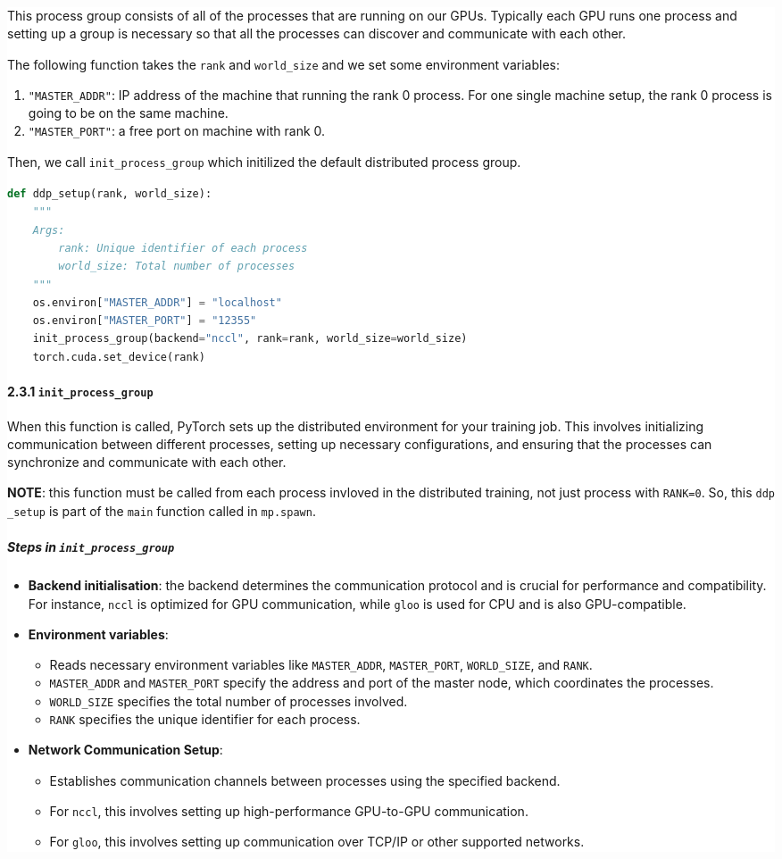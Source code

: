 This process group consists of all of the processes that are running on our GPUs. Typically each GPU runs one process and setting up a group is necessary so that all the processes can discover and communicate with each other. 

The following function takes the `rank` and `world_size` and we set some environment variables:

1. `"MASTER_ADDR"`: IP address of the machine that running the rank 0 process. For one single machine setup, the rank 0 process is going to be on the same machine. 
2. `"MASTER_PORT"`: a free port on machine with rank 0.

Then, we call `init_process_group` which initilized the default distributed process group. 

```python
def ddp_setup(rank, world_size):
    """
    Args:
        rank: Unique identifier of each process
        world_size: Total number of processes
    """
    os.environ["MASTER_ADDR"] = "localhost"
    os.environ["MASTER_PORT"] = "12355"
    init_process_group(backend="nccl", rank=rank, world_size=world_size)
    torch.cuda.set_device(rank)

```

#### 2.3.1 `init_process_group`

When this function is called, PyTorch sets up the distributed environment for your training job. This involves initializing communication between different processes, setting up necessary configurations, and ensuring that the processes can synchronize and communicate with each other. 

**NOTE**: this function must be called from each process invloved in the distributed training, not just process with `RANK=0`. So, this `ddp_setup` is part of the `main` function called in `mp.spawn`.

##### Steps in  `init_process_group`

* **Backend initialisation**: the backend determines the communication protocol and is crucial for performance and compatibility. For instance, `nccl` is optimized for GPU communication, while `gloo` is used for CPU and is also GPU-compatible.

* **Environment variables**: 

  * Reads necessary environment variables like `MASTER_ADDR`, `MASTER_PORT`, `WORLD_SIZE`, and `RANK`.
  * `MASTER_ADDR` and `MASTER_PORT` specify the address and port of the master node, which coordinates the processes.
  * `WORLD_SIZE` specifies the total number of processes involved.
  * `RANK` specifies the unique identifier for each process.

* **Network Communication Setup**:

  - Establishes communication channels between processes using the specified backend.

  - For `nccl`, this involves setting up high-performance GPU-to-GPU communication.

  - For `gloo`, this involves setting up communication over TCP/IP or other supported networks.
